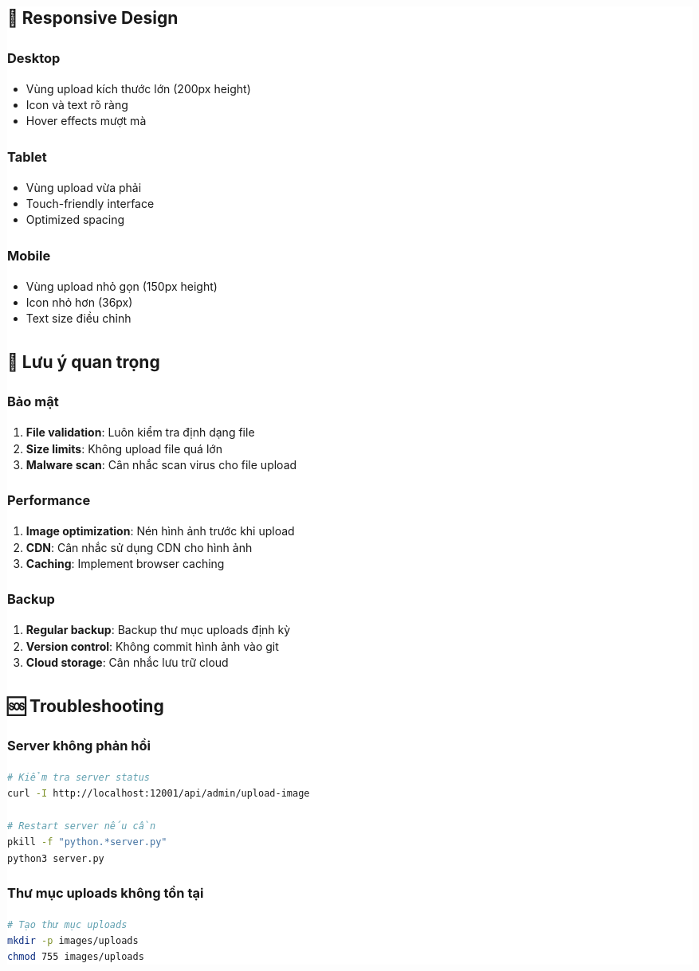 ## 📱 Responsive Design

### Desktop
- Vùng upload kích thước lớn (200px height)
- Icon và text rõ ràng
- Hover effects mượt mà

### Tablet
- Vùng upload vừa phải
- Touch-friendly interface
- Optimized spacing

### Mobile
- Vùng upload nhỏ gọn (150px height)
- Icon nhỏ hơn (36px)
- Text size điều chỉnh

## 🚨 Lưu ý quan trọng

### Bảo mật
1. **File validation**: Luôn kiểm tra định dạng file
2. **Size limits**: Không upload file quá lớn
3. **Malware scan**: Cân nhắc scan virus cho file upload

### Performance
1. **Image optimization**: Nén hình ảnh trước khi upload
2. **CDN**: Cân nhắc sử dụng CDN cho hình ảnh
3. **Caching**: Implement browser caching

### Backup
1. **Regular backup**: Backup thư mục uploads định kỳ
2. **Version control**: Không commit hình ảnh vào git
3. **Cloud storage**: Cân nhắc lưu trữ cloud

## 🆘 Troubleshooting

### Server không phản hồi
```bash
# Kiểm tra server status
curl -I http://localhost:12001/api/admin/upload-image

# Restart server nếu cần
pkill -f "python.*server.py"
python3 server.py
```

### Thư mục uploads không tồn tại
```bash
# Tạo thư mục uploads
mkdir -p images/uploads
chmod 755 images/uploads
```
